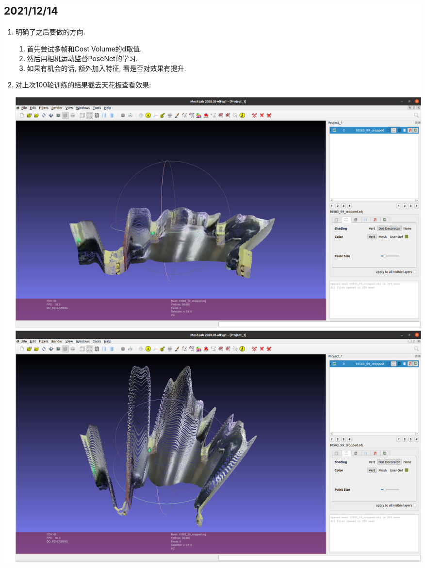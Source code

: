 ## 2021/12/14

1. 明确了之后要做的方向.

   1. 首先尝试多帧和Cost Volume的d取值.
   2. 然后用相机运动监督PoseNet的学习.
   3. 如果有机会的话, 额外加入特征, 看是否对效果有提升.

2. 对上次100轮训练的结果截去天花板查看效果:

   ![](image/10563_99_cropped_point_cloud_1.png)
   ![](image/10563_99_cropped_point_cloud_2.png)
